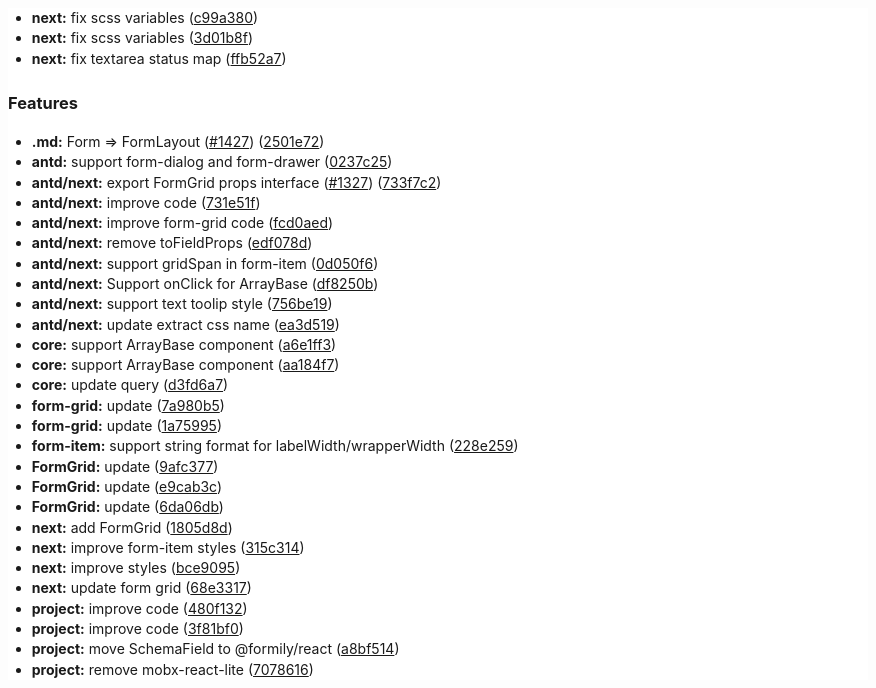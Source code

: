 - **next:** fix scss variables ([c99a380](https://github.com/alibaba/formily/commit/c99a380eccc8f52b7dc5a37db77573f6c4329589))
- **next:** fix scss variables ([3d01b8f](https://github.com/alibaba/formily/commit/3d01b8fe36e37322ab395952f3583998e0b387a0))
- **next:** fix textarea status map ([ffb52a7](https://github.com/alibaba/formily/commit/ffb52a7cf460a2497a33cac47875ae9c5e57ef53))

### Features

- **.md:** Form => FormLayout ([#1427](https://github.com/alibaba/formily/issues/1427)) ([2501e72](https://github.com/alibaba/formily/commit/2501e72fd6ca50b996b936588662ee30e7a636c6))
- **antd:** support form-dialog and form-drawer ([0237c25](https://github.com/alibaba/formily/commit/0237c25d08f93d944ee2b595c8781f5a884ca50c))
- **antd/next:** export FormGrid props interface ([#1327](https://github.com/alibaba/formily/issues/1327)) ([733f7c2](https://github.com/alibaba/formily/commit/733f7c2657112305277040ffb503e5c5ac03df88))
- **antd/next:** improve code ([731e51f](https://github.com/alibaba/formily/commit/731e51f8beb174e9274749075f31472158d2a9a9))
- **antd/next:** improve form-grid code ([fcd0aed](https://github.com/alibaba/formily/commit/fcd0aed932c4b9975051e82f535bf2b50de6b1e0))
- **antd/next:** remove toFieldProps ([edf078d](https://github.com/alibaba/formily/commit/edf078dafc6bd1654e055ed7e1af38c664d4575b))
- **antd/next:** support gridSpan in form-item ([0d050f6](https://github.com/alibaba/formily/commit/0d050f64bf6e55294f8a153fa385944a910d5edd))
- **antd/next:** Support onClick for ArrayBase ([df8250b](https://github.com/alibaba/formily/commit/df8250bfbb4fcedd6bea14c273022214d7f53dca))
- **antd/next:** support text toolip style ([756be19](https://github.com/alibaba/formily/commit/756be19d006dae649481e1596f28d41fcfced64c))
- **antd/next:** update extract css name ([ea3d519](https://github.com/alibaba/formily/commit/ea3d5194ac5c38089de97d4ab7ff5867ff6a18f6))
- **core:** support ArrayBase component ([a6e1ff3](https://github.com/alibaba/formily/commit/a6e1ff3b488e792ad77f954d2a3cc6fb90b9fa15))
- **core:** support ArrayBase component ([aa184f7](https://github.com/alibaba/formily/commit/aa184f717fbeb9e738d75a49efb73bf4e24b672b))
- **core:** update query ([d3fd6a7](https://github.com/alibaba/formily/commit/d3fd6a728af662ba65ca6de5076c6904ea9d5b66))
- **form-grid:** update ([7a980b5](https://github.com/alibaba/formily/commit/7a980b5cba52e40798b78df02bcb1bf59c69bedd))
- **form-grid:** update ([1a75995](https://github.com/alibaba/formily/commit/1a75995d356fb141ff4328a411c1c85178ef4eab))
- **form-item:** support string format for labelWidth/wrapperWidth ([228e259](https://github.com/alibaba/formily/commit/228e259cf07a9c2495d199cd16b0f3f681acb7e2))
- **FormGrid:** update ([9afc377](https://github.com/alibaba/formily/commit/9afc377724826142b174a20088efebef497d57bc))
- **FormGrid:** update ([e9cab3c](https://github.com/alibaba/formily/commit/e9cab3c4b14dfdbfb3a0d8783fe7aa7202b9acbb))
- **FormGrid:** update ([6da06db](https://github.com/alibaba/formily/commit/6da06dbf52532f076299dd93616ba9f9c1c8ec14))
- **next:** add FormGrid ([1805d8d](https://github.com/alibaba/formily/commit/1805d8da780582f2a262cf25e324ef8f2c9e47d2))
- **next:** improve form-item styles ([315c314](https://github.com/alibaba/formily/commit/315c314177f55d78c4ad8b8a659c18a4cd701385))
- **next:** improve styles ([bce9095](https://github.com/alibaba/formily/commit/bce90958481482b189ec45f07d1d4934e2e8d815))
- **next:** update form grid ([68e3317](https://github.com/alibaba/formily/commit/68e3317e11c70c90491ea405a3ca8a581e1226d6))
- **project:** improve code ([480f132](https://github.com/alibaba/formily/commit/480f132c7c9ac12a66ac5dd5c615bfc0b1a92ad8))
- **project:** improve code ([3f81bf0](https://github.com/alibaba/formily/commit/3f81bf0f7b963f49ee2d8b6dc7d237a417cddd74))
- **project:** move SchemaField to @formily/react ([a8bf514](https://github.com/alibaba/formily/commit/a8bf5147f9ae63df6fb833d3f8df028d340e44e8))
- **project:** remove mobx-react-lite ([7078616](https://github.com/alibaba/formily/commit/70786169a2e6fc042355590c2cbdc8ab03b8293a))